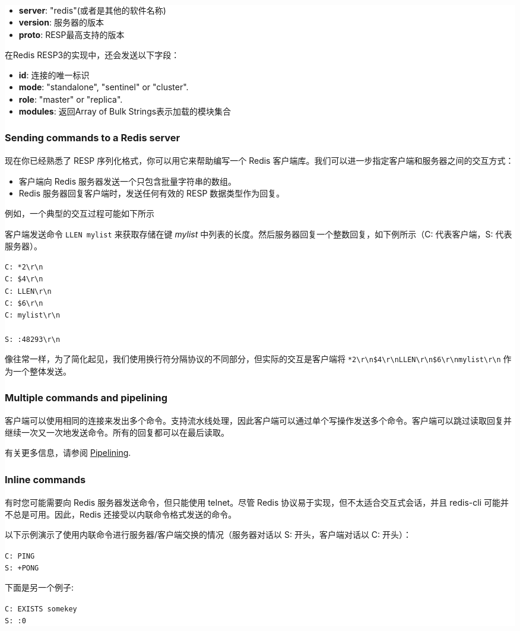 - **server**: "redis"(或者是其他的软件名称)
- **version**: 服务器的版本
- **proto**: RESP最高支持的版本

在Redis RESP3的实现中，还会发送以下字段：

- **id**: 连接的唯一标识
- **mode**: "standalone", "sentinel" or "cluster".
- **role**: "master" or "replica".
- **modules**: 返回Array of Bulk Strings表示加载的模块集合

### Sending commands to a Redis server

现在你已经熟悉了 RESP 序列化格式，你可以用它来帮助编写一个 Redis 客户端库。我们可以进一步指定客户端和服务器之间的交互方式：

- 客户端向 Redis 服务器发送一个只包含批量字符串的数组。
- Redis 服务器回复客户端时，发送任何有效的 RESP 数据类型作为回复。

例如，一个典型的交互过程可能如下所示

客户端发送命令 `LLEN mylist` 来获取存储在键 *mylist* 中列表的长度。然后服务器回复一个整数回复，如下例所示（C: 代表客户端，S: 代表服务器）。

```
C: *2\r\n
C: $4\r\n
C: LLEN\r\n
C: $6\r\n
C: mylist\r\n

S: :48293\r\n
```

像往常一样，为了简化起见，我们使用换行符分隔协议的不同部分，但实际的交互是客户端将 `*2\r\n$4\r\nLLEN\r\n$6\r\nmylist\r\n` 作为一个整体发送。

### Multiple commands and pipelining

客户端可以使用相同的连接来发出多个命令。支持流水线处理，因此客户端可以通过单个写操作发送多个命令。客户端可以跳过读取回复并继续一次又一次地发送命令。所有的回复都可以在最后读取。

有关更多信息，请参阅 [Pipelining](https://redis.io/topics/pipelining).

### Inline commands

有时您可能需要向 Redis 服务器发送命令，但只能使用 telnet。尽管 Redis 协议易于实现，但不太适合交互式会话，并且 redis-cli 可能并不总是可用。因此，Redis 还接受以内联命令格式发送的命令。

以下示例演示了使用内联命令进行服务器/客户端交换的情况（服务器对话以 S: 开头，客户端对话以 C: 开头）：

```
C: PING
S: +PONG
```


下面是另一个例子:

```
C: EXISTS somekey
S: :0
```
